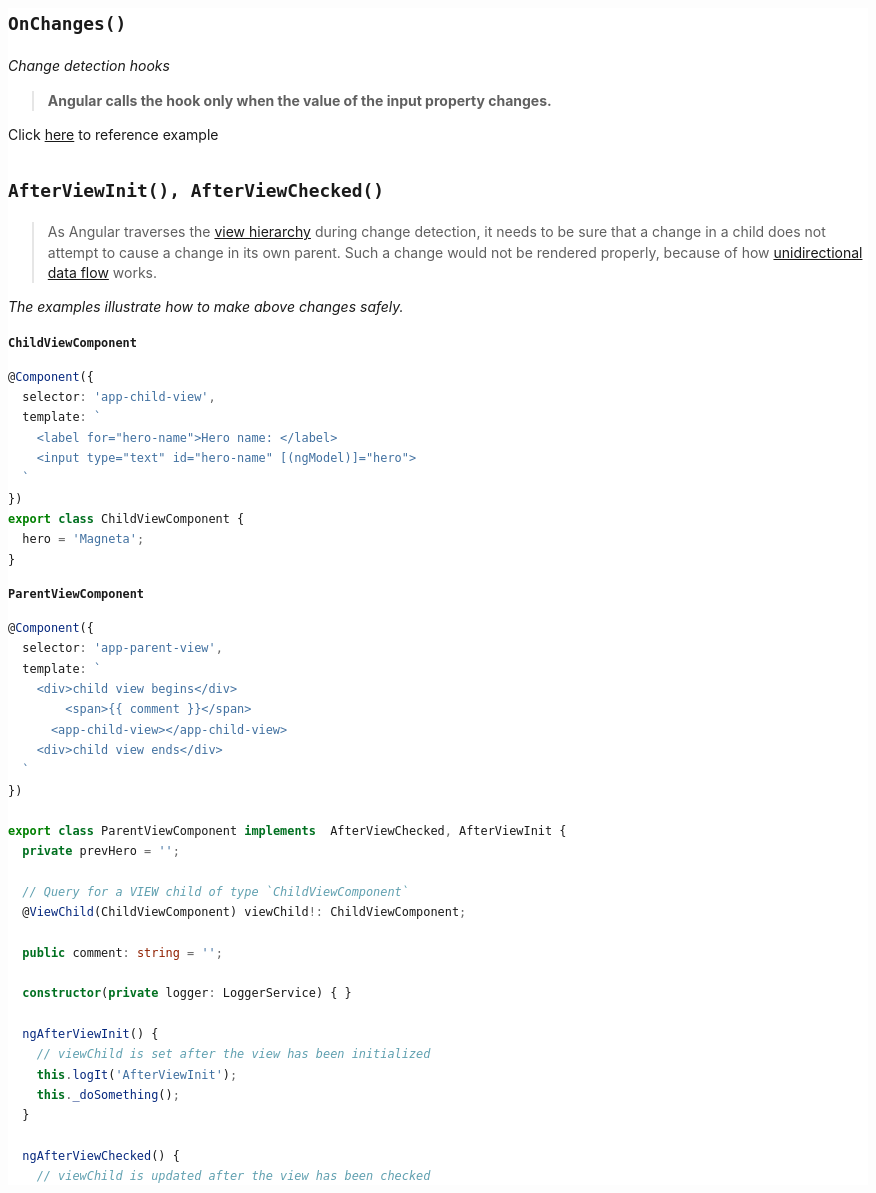 

## `OnChanges()`

*Change detection hooks*

> **Angular calls the hook only when the value of the input property changes.**

Click [here](https://angular.io/guide/lifecycle-hooks#using-change-detection-hooks) to reference example



## `AfterViewInit(), AfterViewChecked()`

> As Angular traverses the [view hierarchy](https://angular.io/guide/glossary#view-hierarchy) during change detection, it needs to be sure that a change in a child does not attempt to cause a change in its own parent. Such a change would not be rendered properly, because of how [unidirectional data flow](https://angular.io/guide/glossary#unidirectional-data-flow) works.

*The examples illustrate how to make above changes safely.*

**`ChildViewComponent`**

```typescript
@Component({
  selector: 'app-child-view',
  template: `
    <label for="hero-name">Hero name: </label>
    <input type="text" id="hero-name" [(ngModel)]="hero">
  `
})
export class ChildViewComponent {
  hero = 'Magneta';
}
```

**`ParentViewComponent`**

```typescript
@Component({
  selector: 'app-parent-view',
  template: `
    <div>child view begins</div>
    	<span>{{ comment }}</span>
      <app-child-view></app-child-view>
    <div>child view ends</div>
  `
})

export class ParentViewComponent implements  AfterViewChecked, AfterViewInit {
  private prevHero = '';
  
  // Query for a VIEW child of type `ChildViewComponent`
  @ViewChild(ChildViewComponent) viewChild!: ChildViewComponent;
  
  public comment: string = '';
  
  constructor(private logger: LoggerService) { }

  ngAfterViewInit() {
    // viewChild is set after the view has been initialized
    this.logIt('AfterViewInit');
    this._doSomething();
  }

  ngAfterViewChecked() {
    // viewChild is updated after the view has been checked
```